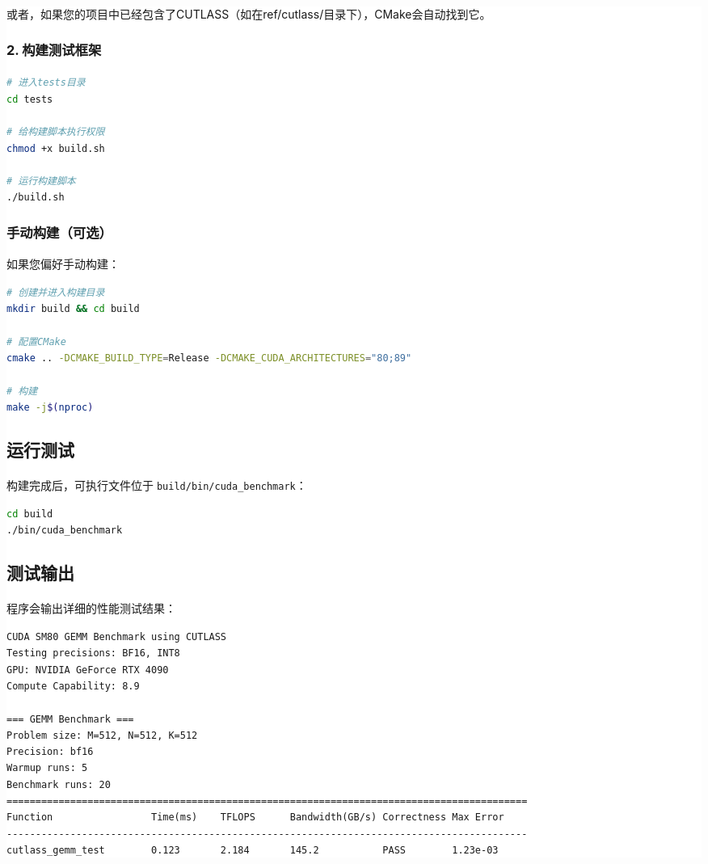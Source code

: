 或者，如果您的项目中已经包含了CUTLASS（如在ref/cutlass/目录下），CMake会自动找到它。

### 2. 构建测试框架

```bash
# 进入tests目录
cd tests

# 给构建脚本执行权限
chmod +x build.sh

# 运行构建脚本
./build.sh
```

### 手动构建（可选）

如果您偏好手动构建：

```bash
# 创建并进入构建目录
mkdir build && cd build

# 配置CMake
cmake .. -DCMAKE_BUILD_TYPE=Release -DCMAKE_CUDA_ARCHITECTURES="80;89"

# 构建
make -j$(nproc)
```

## 运行测试

构建完成后，可执行文件位于 `build/bin/cuda_benchmark`：

```bash
cd build
./bin/cuda_benchmark
```

## 测试输出

程序会输出详细的性能测试结果：

```
CUDA SM80 GEMM Benchmark using CUTLASS
Testing precisions: BF16, INT8
GPU: NVIDIA GeForce RTX 4090
Compute Capability: 8.9

=== GEMM Benchmark ===
Problem size: M=512, N=512, K=512
Precision: bf16
Warmup runs: 5
Benchmark runs: 20
==========================================================================================
Function                 Time(ms)    TFLOPS      Bandwidth(GB/s) Correctness Max Error
------------------------------------------------------------------------------------------
cutlass_gemm_test        0.123       2.184       145.2           PASS        1.23e-03
```
